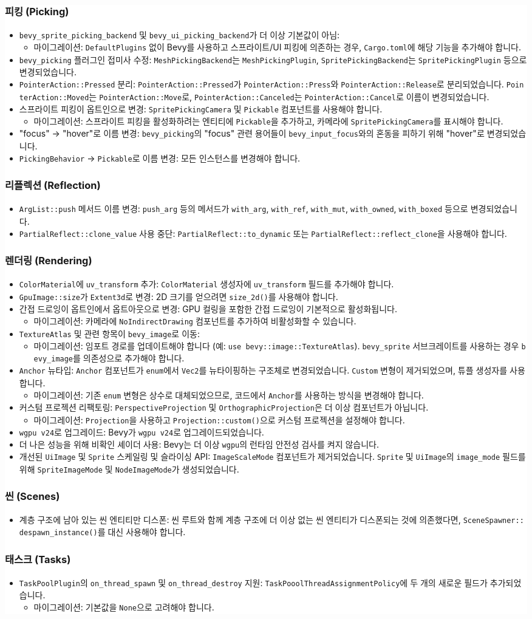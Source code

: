 ### 피킹 (Picking)

* `bevy_sprite_picking_backend` 및 `bevy_ui_picking_backend`가 더 이상 기본값이 아님:
  * 마이그레이션: `DefaultPlugins` 없이 Bevy를 사용하고 스프라이트/UI 피킹에 의존하는 경우, `Cargo.toml`에 해당 기능을 추가해야 합니다.
* `bevy_picking` 플러그인 접미사 수정: `MeshPickingBackend`는 `MeshPickingPlugin`, `SpritePickingBackend`는 `SpritePickingPlugin` 등으로 변경되었습니다.
* `PointerAction::Pressed` 분리: `PointerAction::Pressed`가 `PointerAction::Press`와 `PointerAction::Release`로 분리되었습니다. `PointerAction::Moved`는 `PointerAction::Move`로, `PointerAction::Canceled`는 `PointerAction::Cancel`로 이름이 변경되었습니다.
* 스프라이트 피킹이 옵트인으로 변경: `SpritePickingCamera` 및 `Pickable` 컴포넌트를 사용해야 합니다.
  * 마이그레이션: 스프라이트 피킹을 활성화하려는 엔티티에 `Pickable`을 추가하고, 카메라에 `SpritePickingCamera`를 표시해야 합니다.
* "focus" -> "hover"로 이름 변경: `bevy_picking`의 "focus" 관련 용어들이 `bevy_input_focus`와의 혼동을 피하기 위해 "hover"로 변경되었습니다.
* `PickingBehavior` -> `Pickable`로 이름 변경: 모든 인스턴스를 변경해야 합니다.

### 리플렉션 (Reflection)

* `ArgList::push` 메서드 이름 변경: `push_arg` 등의 메서드가 `with_arg`, `with_ref`, `with_mut`, `with_owned`, `with_boxed` 등으로 변경되었습니다.
* `PartialReflect::clone_value` 사용 중단: `PartialReflect::to_dynamic` 또는 `PartialReflect::reflect_clone`을 사용해야 합니다.

### 렌더링 (Rendering)

* `ColorMaterial`에 `uv_transform` 추가: `ColorMaterial` 생성자에 `uv_transform` 필드를 추가해야 합니다.
* `GpuImage::size`가 `Extent3d`로 변경: 2D 크기를 얻으려면 `size_2d()`를 사용해야 합니다.
* 간접 드로잉이 옵트인에서 옵트아웃으로 변경: GPU 컬링을 포함한 간접 드로잉이 기본적으로 활성화됩니다.
  * 마이그레이션: 카메라에 `NoIndirectDrawing` 컴포넌트를 추가하여 비활성화할 수 있습니다.
* `TextureAtlas` 및 관련 항목이 `bevy_image`로 이동:
  * 마이그레이션: 임포트 경로를 업데이트해야 합니다 (예: `use bevy::image::TextureAtlas`). `bevy_sprite` 서브크레이트를 사용하는 경우 `bevy_image`를 의존성으로 추가해야 합니다.
* `Anchor` 뉴타입: `Anchor` 컴포넌트가 `enum`에서 `Vec2`를 뉴타이핑하는 구조체로 변경되었습니다. `Custom` 변형이 제거되었으며, 튜플 생성자를 사용합니다.
  * 마이그레이션: 기존 `enum` 변형은 상수로 대체되었으므로, 코드에서 `Anchor`를 사용하는 방식을 변경해야 합니다.
* 커스텀 프로젝션 리팩토링: `PerspectiveProjection` 및 `OrthographicProjection`은 더 이상 컴포넌트가 아닙니다.
  * 마이그레이션: `Projection`을 사용하고 `Projection::custom()`으로 커스텀 프로젝션을 설정해야 합니다.
* `wgpu v24`로 업그레이드: Bevy가 `wgpu v24`로 업그레이드되었습니다.
* 더 나은 성능을 위해 비확인 셰이더 사용: Bevy는 더 이상 `wgpu`의 런타임 안전성 검사를 켜지 않습니다.
* 개선된 `UiImage` 및 `Sprite` 스케일링 및 슬라이싱 API: `ImageScaleMode` 컴포넌트가 제거되었습니다. `Sprite` 및 `UiImage`의 `image_mode` 필드를 위해 `SpriteImageMode` 및 `NodeImageMode`가 생성되었습니다.

### 씬 (Scenes)

* 계층 구조에 남아 있는 씬 엔티티만 디스폰: 씬 루트와 함께 계층 구조에 더 이상 없는 씬 엔티티가 디스폰되는 것에 의존했다면, `SceneSpawner::despawn_instance()`를 대신 사용해야 합니다.

### 태스크 (Tasks)

* `TaskPoolPlugin`의 `on_thread_spawn` 및 `on_thread_destroy` 지원: `TaskPooolThreadAssignmentPolicy`에 두 개의 새로운 필드가 추가되었습니다.
  * 마이그레이션: 기본값을 `None`으로 고려해야 합니다.
